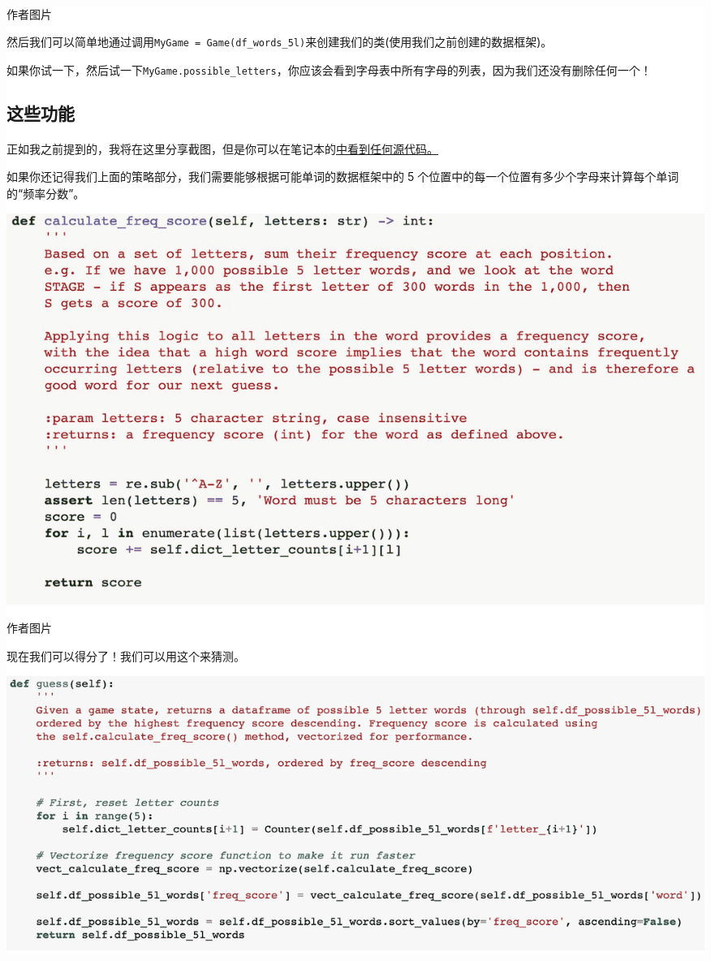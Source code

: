 作者图片

然后我们可以简单地通过调用`MyGame = Game(df_words_5l)`来创建我们的类(使用我们之前创建的数据框架)。

如果你试一下，然后试一下`MyGame.possible_letters`，你应该会看到字母表中所有字母的列表，因为我们还没有删除任何一个！

## 这些功能

正如我之前提到的，我将在这里分享截图，但是你可以在笔记本的[中看到任何源代码。](https://github.com/jack-cook-repo/wordle-solver/blob/main/Wordle%20solver%20-%20exploration.ipynb)

如果你还记得我们上面的策略部分，我们需要能够根据可能单词的数据框架中的 5 个位置中的每一个位置有多少个字母来计算每个单词的“频率分数”。

![](img/d149a2d510f0b7b4b24898d5469f2719.png)

作者图片

现在我们可以得分了！我们可以用这个来猜测。

![](img/215e8b6ebfb84870fd14e00b83929867.png)
